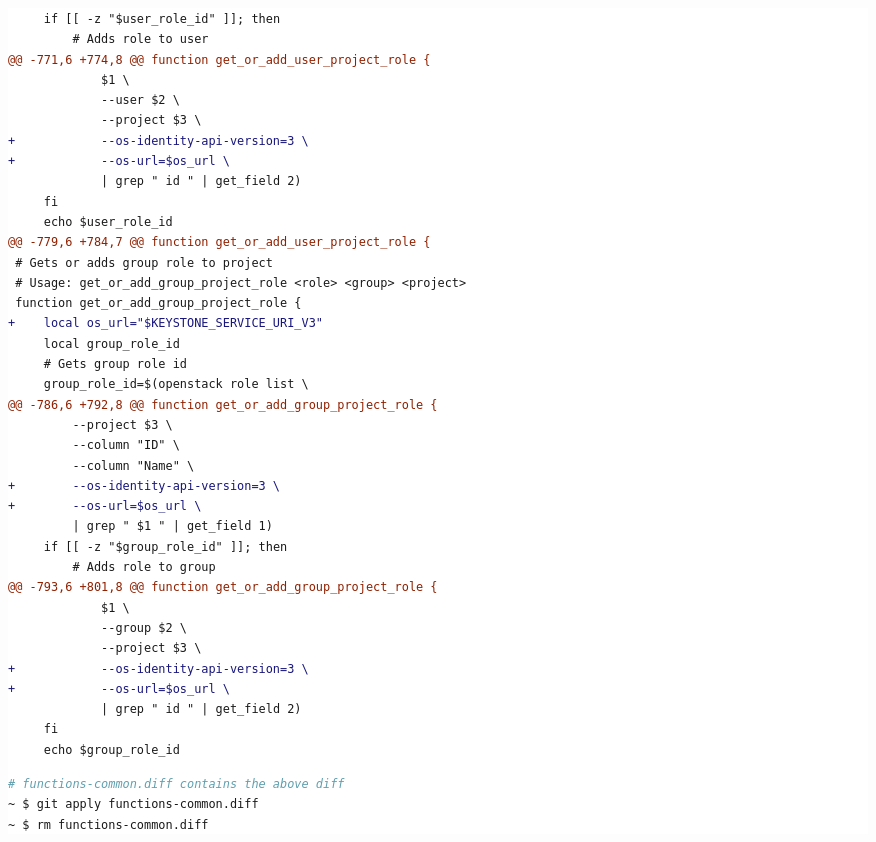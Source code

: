 ```diff
     if [[ -z "$user_role_id" ]]; then
         # Adds role to user
@@ -771,6 +774,8 @@ function get_or_add_user_project_role {
             $1 \
             --user $2 \
             --project $3 \
+            --os-identity-api-version=3 \
+            --os-url=$os_url \
             | grep " id " | get_field 2)
     fi
     echo $user_role_id
@@ -779,6 +784,7 @@ function get_or_add_user_project_role {
 # Gets or adds group role to project
 # Usage: get_or_add_group_project_role <role> <group> <project>
 function get_or_add_group_project_role {
+    local os_url="$KEYSTONE_SERVICE_URI_V3"
     local group_role_id
     # Gets group role id
     group_role_id=$(openstack role list \
@@ -786,6 +792,8 @@ function get_or_add_group_project_role {
         --project $3 \
         --column "ID" \
         --column "Name" \
+        --os-identity-api-version=3 \
+        --os-url=$os_url \
         | grep " $1 " | get_field 1)
     if [[ -z "$group_role_id" ]]; then
         # Adds role to group
@@ -793,6 +801,8 @@ function get_or_add_group_project_role {
             $1 \
             --group $2 \
             --project $3 \
+            --os-identity-api-version=3 \
+            --os-url=$os_url \
             | grep " id " | get_field 2)
     fi
     echo $group_role_id
```

```bash
# functions-common.diff contains the above diff
~ $ git apply functions-common.diff
~ $ rm functions-common.diff
```
